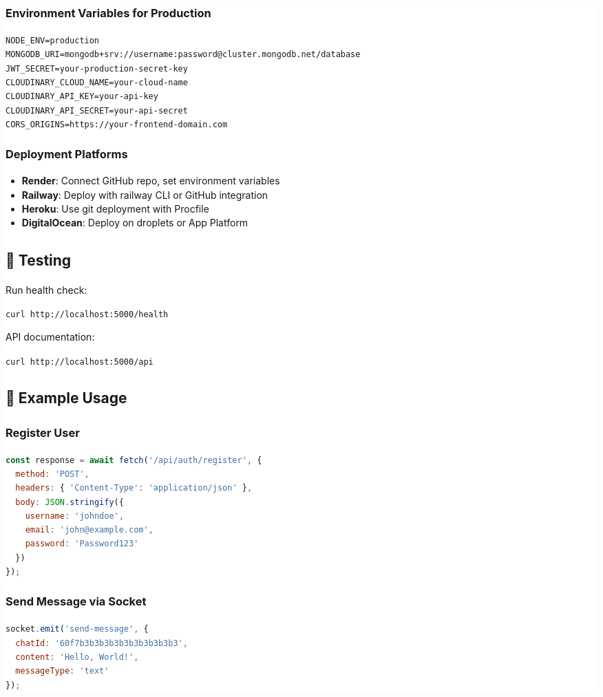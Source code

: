 ### Environment Variables for Production
```env
NODE_ENV=production
MONGODB_URI=mongodb+srv://username:password@cluster.mongodb.net/database
JWT_SECRET=your-production-secret-key
CLOUDINARY_CLOUD_NAME=your-cloud-name
CLOUDINARY_API_KEY=your-api-key
CLOUDINARY_API_SECRET=your-api-secret
CORS_ORIGINS=https://your-frontend-domain.com
```

### Deployment Platforms
- **Render**: Connect GitHub repo, set environment variables
- **Railway**: Deploy with railway CLI or GitHub integration
- **Heroku**: Use git deployment with Procfile
- **DigitalOcean**: Deploy on droplets or App Platform

## 🧪 Testing

Run health check:
```bash
curl http://localhost:5000/health
```

API documentation:
```bash
curl http://localhost:5000/api
```

## 📝 Example Usage

### Register User
```javascript
const response = await fetch('/api/auth/register', {
  method: 'POST',
  headers: { 'Content-Type': 'application/json' },
  body: JSON.stringify({
    username: 'johndoe',
    email: 'john@example.com',
    password: 'Password123'
  })
});
```

### Send Message via Socket
```javascript
socket.emit('send-message', {
  chatId: '60f7b3b3b3b3b3b3b3b3b3b3',
  content: 'Hello, World!',
  messageType: 'text'
});
```
